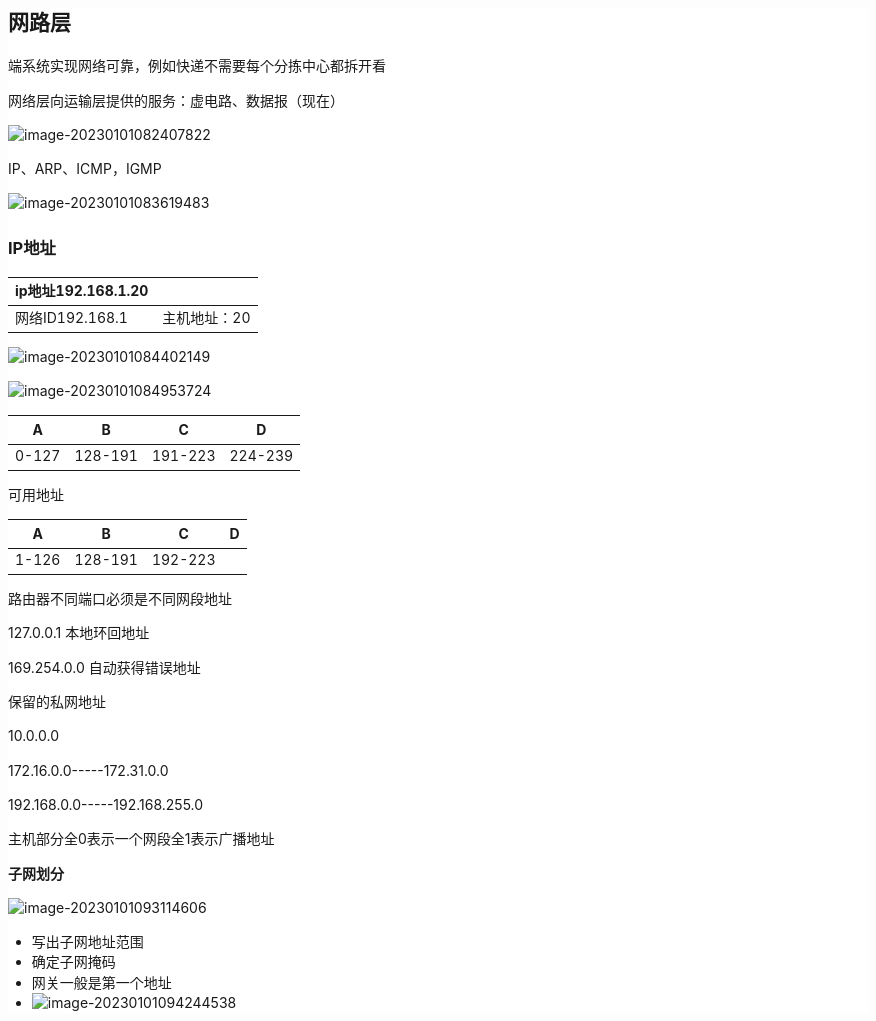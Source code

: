 ## 网路层

端系统实现网络可靠，例如快递不需要每个分拣中心都拆开看

网络层向运输层提供的服务：虚电路、数据报（现在）

![image-20230101082407822](https://wendaocsmaster.github.io/images/blog/image-20230101082407822.png)

IP、ARP、ICMP，IGMP

![image-20230101083619483](https://wendaocsmaster.github.io/images/blog/image-20230101083619483.png)

### IP地址

| ip地址192.168.1.20 |              |
| ------------------ | ------------ |
| 网络ID192.168.1    | 主机地址：20 |

![image-20230101084402149](https://wendaocsmaster.github.io/images/blog/image-20230101084402149.png)

![image-20230101084953724](https://wendaocsmaster.github.io/images/blog/image-20230101084953724.png)

| A     | B       | C       | D       |
| ----- | ------- | ------- | ------- |
| 0-127 | 128-191 | 191-223 | 224-239 |

可用地址

| A     | B       | C       | D    |
| ----- | ------- | ------- | ---- |
| 1-126 | 128-191 | 192-223 |      |

路由器不同端口必须是不同网段地址

127.0.0.1  本地环回地址

169.254.0.0   自动获得错误地址

保留的私网地址

10.0.0.0

172.16.0.0-----172.31.0.0

192.168.0.0-----192.168.255.0

主机部分全0表示一个网段全1表示广播地址

**子网划分**

![image-20230101093114606](https://wendaocsmaster.github.io/images/blog/image-20230101093114606.png)

+ 写出子网地址范围
+ 确定子网掩码
+ 网关一般是第一个地址
+ ![image-20230101094244538](https://wendaocsmaster.github.io/images/blog/image-20230101094244538.png)
